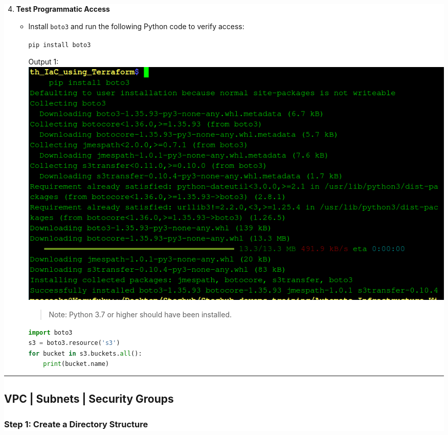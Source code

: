 
4. **Test Programmatic Access**
   - Install `boto3` and run the following Python code to verify access:
     
     ```
     pip install boto3
     ```

     Output 1:
     ![Boto3](assets/install-boto3.PNG)

     > Note: Python 3.7 or higher should have been installed.

     ```python
     import boto3
     s3 = boto3.resource('s3')
     for bucket in s3.buckets.all():
         print(bucket.name)
     ```
     <!-- Output 2: -->
     <!-- ![Boto3](assets/confirm-s3-bucket-creation.PNG) -->
     

---

## VPC | Subnets | Security Groups

### Step 1: Create a Directory Structure
